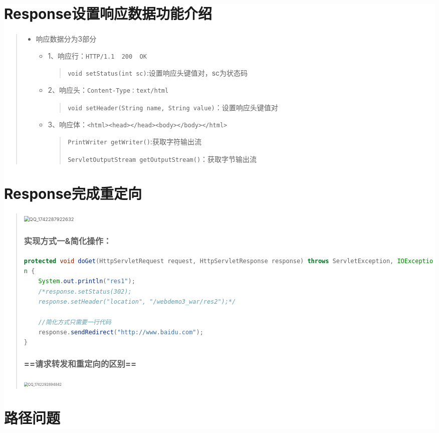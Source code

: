 

# Response设置响应数据功能介绍

> - 响应数据分为3部分
>
>   - 1、响应行：`HTTP/1.1  200  OK`
>
>     > `void setStatus(int sc)`:设置响应头键值对，sc为状态码
>
>   - 2、响应头：`Content-Type：text/html`
>
>     > `void setHeader(String name, String value)`：设置响应头键值对
>
>   - 3、响应体：`<html><head></head><body></body></html>`
>
>     > `PrintWriter getWriter()`:获取字符输出流
>     >
>     > `ServletOutputStream getOutputStream()`：获取字节输出流
>
>     



# Response完成重定向

> <img src="D:\software\Typora_imgs\QQ_1742287922632.png" alt="QQ_1742287922632" style="zoom: 67%;" />
>
> ### **实现方式一&简化操作：**
>
> ```java
> protected void doGet(HttpServletRequest request, HttpServletResponse response) throws ServletException, IOException {
>     System.out.println("res1");
>     /*response.setStatus(302);
>     response.setHeader("location", "/webdemo3_war/res2");*/
> 
>     //简化方式只需要一行代码
>     response.sendRedirect("http://www.baidu.com");
> }
> ```
>
> ### ==请求转发和重定向的区别==
>
> <img src="D:\software\Typora_imgs\QQ_1742292894842.png" alt="QQ_1742292894842" style="zoom:50%;" />
>
> 

# 路径问题
